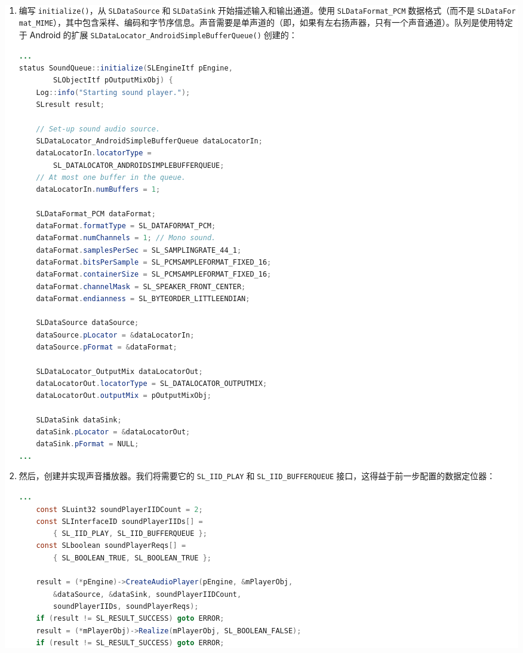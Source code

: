 1.  编写 `initialize()`，从 `SLDataSource` 和 `SLDataSink` 开始描述输入和输出通道。使用 `SLDataFormat_PCM` 数据格式（而不是 `SLDataFormat_MIME`），其中包含采样、编码和字节序信息。声音需要是单声道的（即，如果有左右扬声器，只有一个声音通道）。队列是使用特定于 Android 的扩展 `SLDataLocator_AndroidSimpleBufferQueue()` 创建的：

    ```java
    ...
    status SoundQueue::initialize(SLEngineItf pEngine,
            SLObjectItf pOutputMixObj) {
        Log::info("Starting sound player.");
        SLresult result;

        // Set-up sound audio source.
        SLDataLocator_AndroidSimpleBufferQueue dataLocatorIn;
        dataLocatorIn.locatorType =
            SL_DATALOCATOR_ANDROIDSIMPLEBUFFERQUEUE;
        // At most one buffer in the queue.
        dataLocatorIn.numBuffers = 1;

        SLDataFormat_PCM dataFormat;
        dataFormat.formatType = SL_DATAFORMAT_PCM;
        dataFormat.numChannels = 1; // Mono sound.
        dataFormat.samplesPerSec = SL_SAMPLINGRATE_44_1;
        dataFormat.bitsPerSample = SL_PCMSAMPLEFORMAT_FIXED_16;
        dataFormat.containerSize = SL_PCMSAMPLEFORMAT_FIXED_16;
        dataFormat.channelMask = SL_SPEAKER_FRONT_CENTER;
        dataFormat.endianness = SL_BYTEORDER_LITTLEENDIAN;

        SLDataSource dataSource;
        dataSource.pLocator = &dataLocatorIn;
        dataSource.pFormat = &dataFormat;

        SLDataLocator_OutputMix dataLocatorOut;
        dataLocatorOut.locatorType = SL_DATALOCATOR_OUTPUTMIX;
        dataLocatorOut.outputMix = pOutputMixObj;

        SLDataSink dataSink;
        dataSink.pLocator = &dataLocatorOut;
        dataSink.pFormat = NULL;
    ...
    ```

1.  然后，创建并实现声音播放器。我们将需要它的 `SL_IID_PLAY` 和 `SL_IID_BUFFERQUEUE` 接口，这得益于前一步配置的数据定位器：

    ```java
    ...
        const SLuint32 soundPlayerIIDCount = 2;
        const SLInterfaceID soundPlayerIIDs[] =
            { SL_IID_PLAY, SL_IID_BUFFERQUEUE };
        const SLboolean soundPlayerReqs[] =
            { SL_BOOLEAN_TRUE, SL_BOOLEAN_TRUE };

        result = (*pEngine)->CreateAudioPlayer(pEngine, &mPlayerObj,
            &dataSource, &dataSink, soundPlayerIIDCount,
            soundPlayerIIDs, soundPlayerReqs);
        if (result != SL_RESULT_SUCCESS) goto ERROR;
        result = (*mPlayerObj)->Realize(mPlayerObj, SL_BOOLEAN_FALSE);
        if (result != SL_RESULT_SUCCESS) goto ERROR;
